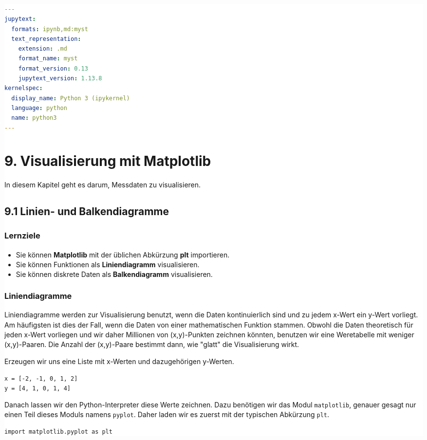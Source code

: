 ```yaml
---
jupytext:
  formats: ipynb,md:myst
  text_representation:
    extension: .md
    format_name: myst
    format_version: 0.13
    jupytext_version: 1.13.8
kernelspec:
  display_name: Python 3 (ipykernel)
  language: python
  name: python3
---
```


# 9. Visualisierung mit Matplotlib

In diesem Kapitel geht es darum, Messdaten zu visualisieren.

## 9.1 Linien- und Balkendiagramme

### Lernziele

* Sie können **Matplotlib** mit der üblichen Abkürzung **plt** importieren.
* Sie können Funktionen als **Liniendiagramm** visualisieren.
* Sie können diskrete Daten als **Balkendiagramm** visualisieren.


### Liniendiagramme 

Liniendiagramme werden zur Visualisierung benutzt, wenn die Daten kontinuierlich
sind und zu jedem x-Wert ein y-Wert vorliegt. Am häufigsten ist dies der Fall,
wenn die Daten von einer mathematischen Funktion stammen. Obwohl die Daten
theoretisch für jeden x-Wert vorliegen und wir daher Millionen von (x,y)-Punkten
zeichnen könnten, benutzen wir eine Weretabelle mit weniger (x,y)-Paaren. Die
Anzahl der (x,y)-Paare bestimmt dann, wie "glatt" die Visualisierung wirkt.

Erzeugen wir uns eine Liste mit x-Werten und dazugehörigen y-Werten.

```{code-cell} ipython3
x = [-2, -1, 0, 1, 2]
y = [4, 1, 0, 1, 4]
```

Danach lassen wir den Python-Interpreter diese Werte zeichnen. Dazu benötigen
wir das Modul `matplotlib`, genauer gesagt nur einen Teil dieses Moduls namens
`pyplot`. Daher laden wir es zuerst mit der typischen Abkürzung `plt`.

```{code-cell} ipython3
import matplotlib.pyplot as plt
```

